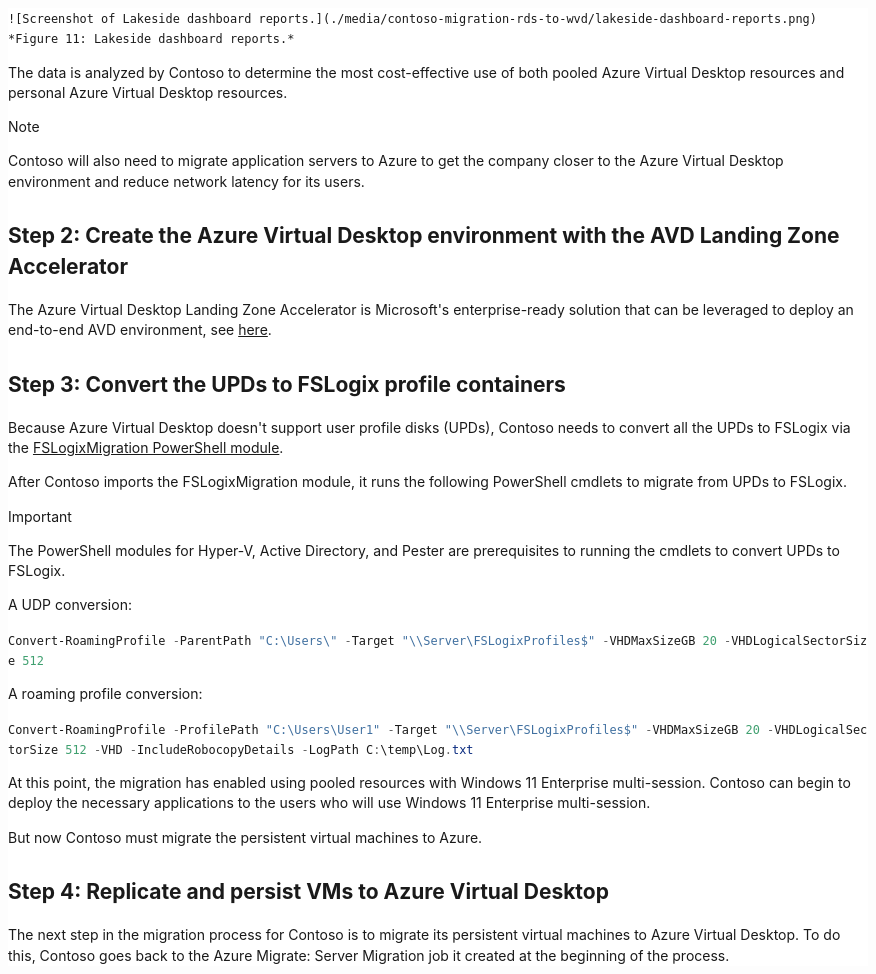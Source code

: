     ![Screenshot of Lakeside dashboard reports.](./media/contoso-migration-rds-to-wvd/lakeside-dashboard-reports.png)
    *Figure 11: Lakeside dashboard reports.*

The data is analyzed by Contoso to determine the most cost-effective use of both pooled Azure Virtual Desktop resources and personal Azure Virtual Desktop resources.

> [!NOTE]
> Contoso will also need to migrate application servers to Azure to get the company closer to the Azure Virtual Desktop environment and reduce network latency for its users.

## Step 2: Create the Azure Virtual Desktop environment with the AVD Landing Zone Accelerator

The Azure Virtual Desktop Landing Zone Accelerator is Microsoft's enterprise-ready solution that can be leveraged to deploy an end-to-end AVD environment, see [here](https://github.com/Azure/avdaccelerator).

## Step 3: Convert the UPDs to FSLogix profile containers

Because Azure Virtual Desktop doesn't support user profile disks (UPDs), Contoso needs to convert all the UPDs to FSLogix via the [FSLogixMigration PowerShell module](https://aka.ms/FSLogixMigrationPreviewModule).



After Contoso imports the FSLogixMigration module, it runs the following PowerShell cmdlets to migrate from UPDs to FSLogix.

> [!IMPORTANT]
> The PowerShell modules for Hyper-V, Active Directory, and Pester are prerequisites to running the cmdlets to convert UPDs to FSLogix.

A UDP conversion:

```powershell
Convert-RoamingProfile -ParentPath "C:\Users\" -Target "\\Server\FSLogixProfiles$" -VHDMaxSizeGB 20 -VHDLogicalSectorSize 512
```

A roaming profile conversion:

```powershell
Convert-RoamingProfile -ProfilePath "C:\Users\User1" -Target "\\Server\FSLogixProfiles$" -VHDMaxSizeGB 20 -VHDLogicalSectorSize 512 -VHD -IncludeRobocopyDetails -LogPath C:\temp\Log.txt
```

At this point, the migration has enabled using pooled resources with Windows 11 Enterprise multi-session. Contoso can begin to deploy the necessary applications to the users who will use Windows 11 Enterprise multi-session.

But now Contoso must migrate the persistent virtual machines to Azure.

## Step 4: Replicate and persist VMs to Azure Virtual Desktop

The next step in the migration process for Contoso is to migrate its persistent virtual machines to Azure Virtual Desktop. To do this, Contoso goes back to the Azure Migrate: Server Migration job it created at the beginning of the process.
